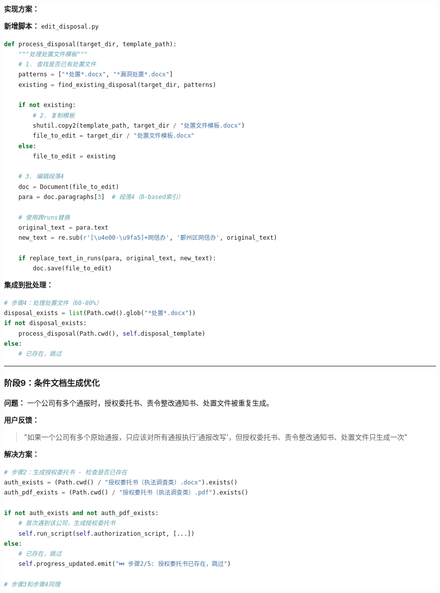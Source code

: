 **实现方案：**

**新增脚本：** `edit_disposal.py`

```python
def process_disposal(target_dir, template_path):
    """处理处置文件模板"""
    # 1. 查找是否已有处置文件
    patterns = ["*处置*.docx", "*漏洞处置*.docx"]
    existing = find_existing_disposal(target_dir, patterns)
    
    if not existing:
        # 2. 复制模板
        shutil.copy2(template_path, target_dir / "处置文件模板.docx")
        file_to_edit = target_dir / "处置文件模板.docx"
    else:
        file_to_edit = existing
    
    # 3. 编辑段落4
    doc = Document(file_to_edit)
    para = doc.paragraphs[3]  # 段落4（0-based索引）
    
    # 使用跨runs替换
    original_text = para.text
    new_text = re.sub(r'[\u4e00-\u9fa5]+网信办', '鄞州区网信办', original_text)
    
    if replace_text_in_runs(para, original_text, new_text):
        doc.save(file_to_edit)
```

**集成到批处理：**

```python
# 步骤4：处理处置文件（60-80%）
disposal_exists = list(Path.cwd().glob("*处置*.docx"))
if not disposal_exists:
    process_disposal(Path.cwd(), self.disposal_template)
else:
    # 已存在，跳过
   ```

---

### 阶段9：条件文档生成优化

**问题：**
一个公司有多个通报时，授权委托书、责令整改通知书、处置文件被重复生成。

**用户反馈：**
> "如果一个公司有多个原始通报，只应该对所有通报执行'通报改写'，但授权委托书、责令整改通知书、处置文件只生成一次"

**解决方案：**

```python
# 步骤2：生成授权委托书 - 检查是否已存在
auth_exists = (Path.cwd() / "授权委托书（执法调查类）.docx").exists()
auth_pdf_exists = (Path.cwd() / "授权委托书（执法调查类）.pdf").exists()

if not auth_exists and not auth_pdf_exists:
    # 首次遇到该公司，生成授权委托书
    self.run_script(self.authorization_script, [...])
else:
    # 已存在，跳过
    self.progress_updated.emit("⏭️ 步骤2/5: 授权委托书已存在，跳过")

# 步骤3和步骤4同理
```
